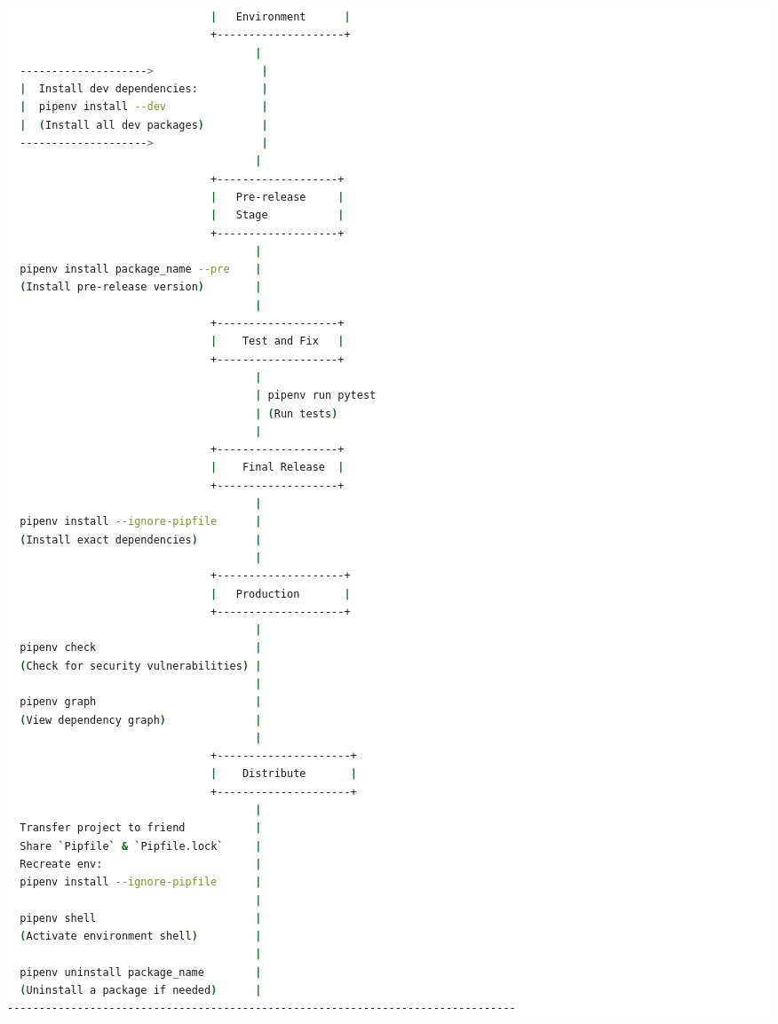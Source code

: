 ```sh
                                |   Environment      |
                                +--------------------+
                                       |
  -------------------->                 |
  |  Install dev dependencies:          |
  |  pipenv install --dev               |
  |  (Install all dev packages)         |
  -------------------->                 |
                                       |
                                +-------------------+
                                |   Pre-release     |
                                |   Stage           |
                                +-------------------+
                                       |
  pipenv install package_name --pre    |
  (Install pre-release version)        |
                                       |
                                +-------------------+
                                |    Test and Fix   |
                                +-------------------+
                                       |
                                       | pipenv run pytest
                                       | (Run tests)
                                       |
                                +-------------------+
                                |    Final Release  |
                                +-------------------+
                                       |
  pipenv install --ignore-pipfile      |
  (Install exact dependencies)         |
                                       |
                                +--------------------+
                                |   Production       |
                                +--------------------+
                                       |
  pipenv check                         |
  (Check for security vulnerabilities) |
                                       |
  pipenv graph                         |
  (View dependency graph)              |
                                       |
                                +---------------------+
                                |    Distribute       |
                                +---------------------+
                                       |
  Transfer project to friend           |
  Share `Pipfile` & `Pipfile.lock`     |
  Recreate env:                        |
  pipenv install --ignore-pipfile      |
                                       |
  pipenv shell                         |
  (Activate environment shell)         |
                                       |
  pipenv uninstall package_name        |
  (Uninstall a package if needed)      |
--------------------------------------------------------------------------------
```
